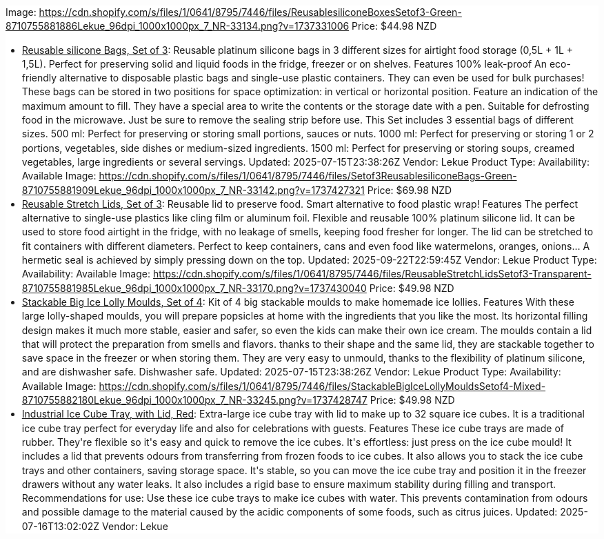   Image: https://cdn.shopify.com/s/files/1/0641/8795/7446/files/ReusablesiliconeBoxesSetof3-Green-8710755881886Lekue_96dpi_1000x1000px_7_NR-33134.png?v=1737331006
  Price: $44.98 NZD
- [Reusable silicone Bags, Set of 3](https://www.lekue.co.nz/products/kit-3-reusable-silicone-bags): Reusable platinum silicone bags in 3 different sizes for airtight food storage (0,5L + 1L + 1,5L). Perfect for preserving solid and liquid foods in the fridge, freezer or on shelves. Features 100% leak-proof An eco-friendly alternative to disposable plastic bags and single-use plastic containers. They can even be used for bulk purchases! These bags can be stored in two positions for space optimization: in vertical or horizontal position. Feature an indication of the maximum amount to fill. They have a special area to write the contents or the storage date with a pen. Suitable for defrosting food in the microwave. Just be sure to remove the sealing strip before use. This Set includes 3 essential bags of different sizes. 500 ml: Perfect for preserving or storing small portions, sauces or nuts. 1000 ml: Perfect for preserving or storing 1 or 2 portions, vegetables, side dishes or medium-sized ingredients. 1500 ml: Perfect for preserving or storing soups, creamed vegetables, large ingredients or several servings.
  Updated: 2025-07-15T23:38:26Z
  Vendor: Lekue
  Product Type: 
  Availability: Available
  Image: https://cdn.shopify.com/s/files/1/0641/8795/7446/files/Setof3ReusablesiliconeBags-Green-8710755881909Lekue_96dpi_1000x1000px_7_NR-33142.png?v=1737427321
  Price: $69.98 NZD
- [Reusable Stretch Lids, Set of 3](https://www.lekue.co.nz/products/kit-reusable-flexible-lids-3-u): Reusable lid to preserve food. Smart alternative to food plastic wrap! Features The perfect alternative to single-use plastics like cling film or aluminum foil. Flexible and reusable 100% platinum silicone lid. It can be used to store food airtight in the fridge, with no leakage of smells, keeping food fresher for longer. The lid can be stretched to fit containers with different diameters. Perfect to keep containers, cans and even food like watermelons, oranges, onions… A hermetic seal is achieved by simply pressing down on the top.
  Updated: 2025-09-22T22:59:45Z
  Vendor: Lekue
  Product Type: 
  Availability: Available
  Image: https://cdn.shopify.com/s/files/1/0641/8795/7446/files/ReusableStretchLidsSetof3-Transparent-8710755881985Lekue_96dpi_1000x1000px_7_NR-33170.png?v=1737430040
  Price: $49.98 NZD
- [Stackable Big Ice Lolly Moulds, Set of 4](https://www.lekue.co.nz/products/kit-of-4-stackable-popsicles-big): Kit of 4 big stackable moulds to make homemade ice lollies. Features With these large lolly-shaped moulds, you will prepare popsicles at home with the ingredients that you like the most. Its horizontal filling design makes it much more stable, easier and safer, so even the kids can make their own ice cream. The moulds contain a lid that will protect the preparation from smells and flavors. thanks to their shape and the same lid, they are stackable together to save space in the freezer or when storing them. They are very easy to unmould, thanks to the flexibility of platinum silicone, and are dishwasher safe. Dishwasher safe.
  Updated: 2025-07-15T23:38:26Z
  Vendor: Lekue
  Product Type: 
  Availability: Available
  Image: https://cdn.shopify.com/s/files/1/0641/8795/7446/files/StackableBigIceLollyMouldsSetof4-Mixed-8710755882180Lekue_96dpi_1000x1000px_7_NR-33245.png?v=1737428747
  Price: $49.98 NZD
- [Industrial Ice Cube Tray, with Lid, Red](https://www.lekue.co.nz/products/industrial-ice-cube-tray-with-lid): Extra-large ice cube tray with lid to make up to 32 square ice cubes. It is a traditional ice cube tray perfect for everyday life and also for celebrations with guests. Features These ice cube trays are made of rubber. They're flexible so it's easy and quick to remove the ice cubes. It's effortless: just press on the ice cube mould! It includes a lid that prevents odours from transferring from frozen foods to ice cubes. It also allows you to stack the ice cube trays and other containers, saving storage space. It's stable, so you can move the ice cube tray and position it in the freezer drawers without any water leaks. It also includes a rigid base to ensure maximum stability during filling and transport. Recommendations for use: Use these ice cube trays to make ice cubes with water. This prevents contamination from odours and possible damage to the material caused by the acidic components of some foods, such as citrus juices.
  Updated: 2025-07-16T13:02:02Z
  Vendor: Lekue